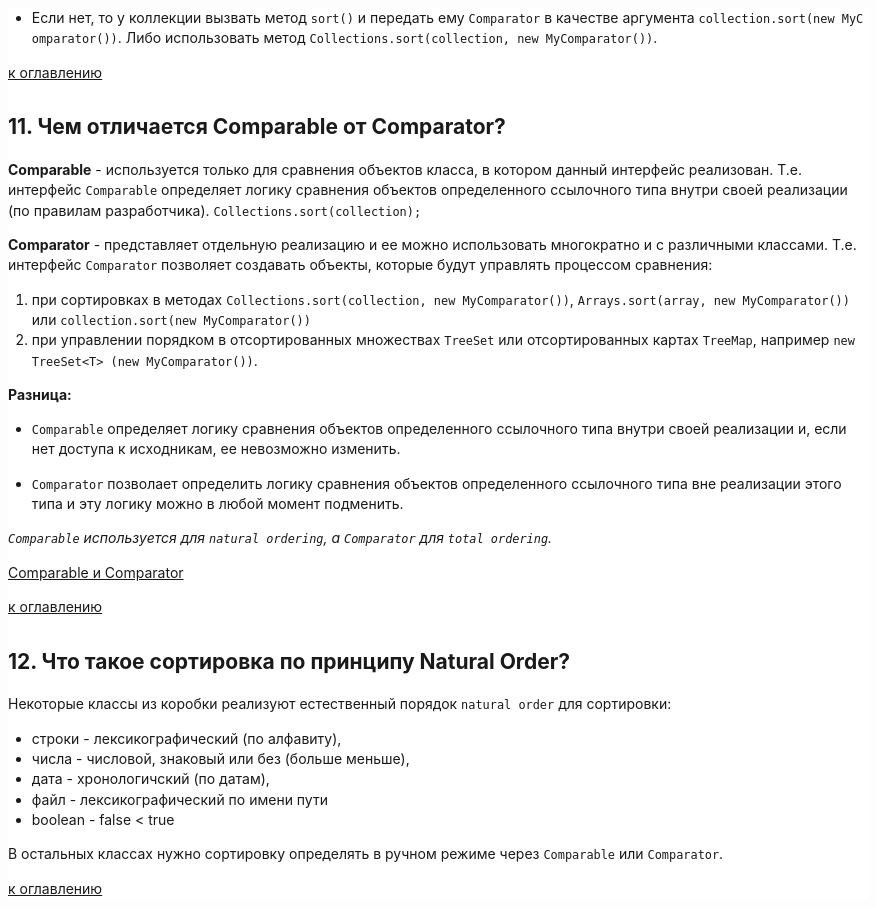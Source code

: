 + Если нет, то у коллекции вызвать метод `sort()` и передать ему `Comparator` в качестве аргумента `collection.sort(new MyComparator())`.
Либо использовать метод `Collections.sort(collection, new MyComparator())`.

[к оглавлению](#collections-lite)

## 11. Чем отличается Comparable от Comparator?

**Comparable** - используется только для сравнения объектов класса, в котором данный интерфейс реализован. 
Т.е. интерфейс `Comparable` определяет логику сравнения объектов определенного ссылочного типа внутри своей 
реализации (по правилам разработчика). 
`Collections.sort(collection);`

**Comparator** - представляет отдельную реализацию и ее можно использовать многократно и с различными классами. 
Т.е. интерфейс `Comparator` позволяет создавать объекты, которые будут управлять процессом сравнения: 
1. при сортировках в методах `Collections.sort(collection, new MyComparator())`, `Arrays.sort(array, new MyComparator())` 
или `collection.sort(new MyComparator())`
2. при управлении порядком в отсортированных множествах `TreeSet` или отсортированных картах `TreeMap`,
 например `new TreeSet<T> (new MyComparator())`.

**Разница:**

+ `Comparable` определяет логику сравнения объектов определенного ссылочного типа внутри своей реализации 
и, если нет доступа к исходникам, ее невозможно изменить. 

+ `Comparator` позволает определить логику сравнения объектов определенного ссылочного типа вне реализации 
этого типа и эту логику можно в любой момент подменить.

*`Comparable` используется для `natural ordering`, а `Comparator` для `total ordering`.*

[Comparable и Comparator](http://java-online.ru/blog-comparator.xhtml)

[к оглавлению](#collections-lite)

## 12. Что такое сортировка по принципу Natural Order?

Некоторые классы из коробки реализуют естественный порядок `natural order` для сортировки:

+ строки - лексикографический (по алфавиту),
+ числа - числовой, знаковый или без (больше меньше),
+ дата - хронологичский (по датам),
+ файл - лексикографический по имени пути
+ boolean - false < true

В остальных классах нужно сортировку определять в ручном режиме через `Comparable` или `Comparator`.

[к оглавлению](#collections-lite)
